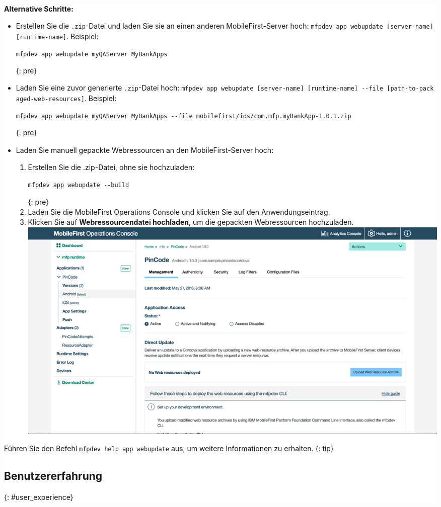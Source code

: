 **Alternative Schritte:**

* Erstellen Sie die `.zip`-Datei und laden Sie sie an einen anderen MobileFirst-Server hoch: `mfpdev app webupdate [server-name] [runtime-name]`.
  Beispiel:
  ```
  mfpdev app webupdate myQAServer MyBankApps
  ```
  {: pre}

* Laden Sie eine zuvor generierte `.zip`-Datei hoch: `mfpdev app webupdate [server-name] [runtime-name] --file [path-to-packaged-web-resources]`.
  Beispiel:
  ```
  mfpdev app webupdate myQAServer MyBankApps --file mobilefirst/ios/com.mfp.myBankApp-1.0.1.zip
  ```
  {: pre}

* Laden Sie manuell gepackte Webressourcen an den MobileFirst-Server hoch:
  1. Erstellen Sie die .zip-Datei, ohne sie hochzuladen:
      ```
      mfpdev app webupdate --build
      ```
      {: pre}
  2. Laden Sie die MobileFirst Operations Console und klicken Sie auf den Anwendungseintrag.
  3. Klicken Sie auf **Webressourcendatei hochladen**, um die gepackten Webressourcen hochzuladen.    
      ![ZIP-Datei für Direct Update aus der Konsole hochladen](images/upload-direct-update-package.png)

Führen Sie den Befehl `mfpdev help app webupdate` aus, um weitere Informationen zu erhalten.
{: tip}

## Benutzererfahrung
{: #user_experience}

